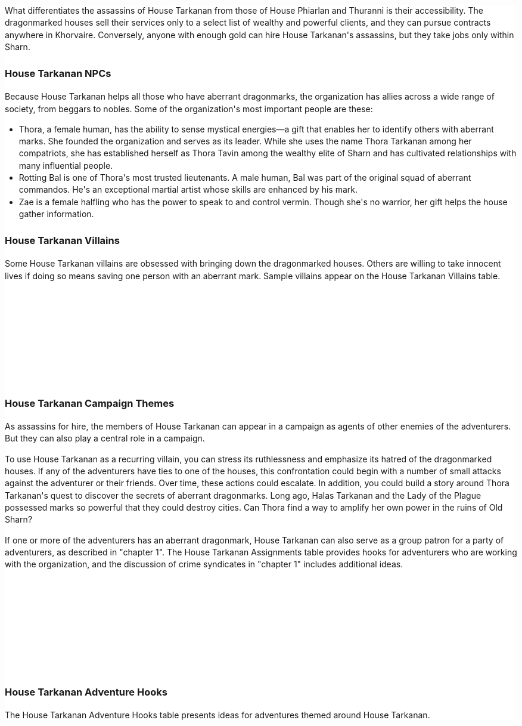 What differentiates the assassins of House Tarkanan from those of House Phiarlan and Thuranni is their accessibility. The dragonmarked houses sell their services only to a select list of wealthy and powerful clients, and they can pursue contracts anywhere in Khorvaire. Conversely, anyone with enough gold can hire House Tarkanan's assassins, but they take jobs only within Sharn.

### House Tarkanan NPCs

Because House Tarkanan helps all those who have aberrant dragonmarks, the organization has allies across a wide range of society, from beggars to nobles. Some of the organization's most important people are these:

- Thora, a female human, has the ability to sense mystical energies—a gift that enables her to identify others with aberrant marks. She founded the organization and serves as its leader. While she uses the name Thora Tarkanan among her compatriots, she has established herself as Thora Tavin among the wealthy elite of Sharn and has cultivated relationships with many influential people.  
- Rotting Bal is one of Thora's most trusted lieutenants. A male human, Bal was part of the original squad of aberrant commandos. He's an exceptional martial artist whose skills are enhanced by his mark.  
- Zae is a female halfling who has the power to speak to and control vermin. Though she's no warrior, her gift helps the house gather information.  

### House Tarkanan Villains

Some House Tarkanan villains are obsessed with bringing down the dragonmarked houses. Others are willing to take innocent lives if doing so means saving one person with an aberrant mark. Sample villains appear on the House Tarkanan Villains table.

![House Tarkanan Villains](Mechanics/tables/house-tarkanan-villains-erlw.md)

### House Tarkanan Campaign Themes

As assassins for hire, the members of House Tarkanan can appear in a campaign as agents of other enemies of the adventurers. But they can also play a central role in a campaign.

To use House Tarkanan as a recurring villain, you can stress its ruthlessness and emphasize its hatred of the dragonmarked houses. If any of the adventurers have ties to one of the houses, this confrontation could begin with a number of small attacks against the adventurer or their friends. Over time, these actions could escalate. In addition, you could build a story around Thora Tarkanan's quest to discover the secrets of aberrant dragonmarks. Long ago, Halas Tarkanan and the Lady of the Plague possessed marks so powerful that they could destroy cities. Can Thora find a way to amplify her own power in the ruins of Old Sharn?

If one or more of the adventurers has an aberrant dragonmark, House Tarkanan can also serve as a group patron for a party of adventurers, as described in "chapter 1". The House Tarkanan Assignments table provides hooks for adventurers who are working with the organization, and the discussion of crime syndicates in "chapter 1" includes additional ideas.

![House Tarkanan Assignments](Mechanics/tables/house-tarkanan-assignments-erlw.md)

### House Tarkanan Adventure Hooks

The House Tarkanan Adventure Hooks table presents ideas for adventures themed around House Tarkanan.
